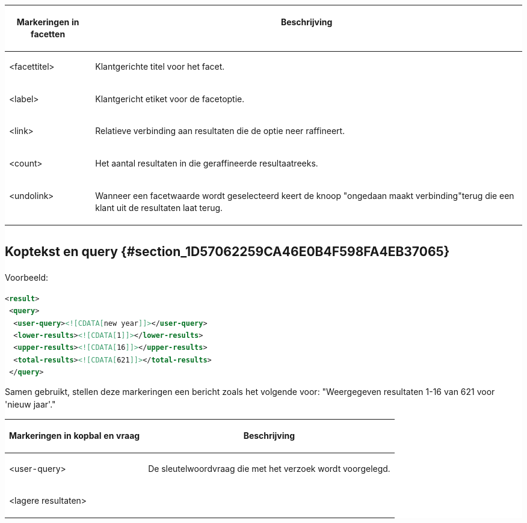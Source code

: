 <table> 
 <thead> 
  <tr> 
   <th colname="col1" class="entry"> <p>Markeringen in facetten </p> </th> 
   <th colname="col2" class="entry"> <p>Beschrijving </p> </th> 
  </tr> 
 </thead>
 <tbody> 
  <tr> 
   <td colname="col1"> <p> <span class="codeph"> &lt;facettitel&gt; </span> </p> </td> 
   <td colname="col2"> <p> Klantgerichte titel voor het facet. </p> </td> 
  </tr> 
  <tr> 
   <td colname="col1"> <p> <span class="codeph"> &lt;label&gt; </span> </p> </td> 
   <td colname="col2"> <p> Klantgericht etiket voor de facetoptie. </p> </td> 
  </tr> 
  <tr> 
   <td colname="col1"> <p> <span class="codeph"> &lt;link&gt; </span> </p> </td> 
   <td colname="col2"> <p> Relatieve verbinding aan resultaten die de optie neer raffineert. </p> </td> 
  </tr> 
  <tr> 
   <td colname="col1"> <p> <span class="codeph"> &lt;count&gt; </span> </p> </td> 
   <td colname="col2"> <p> Het aantal resultaten in die geraffineerde resultaatreeks. </p> </td> 
  </tr> 
  <tr> 
   <td colname="col1"> <p> <span class="codeph"> &lt;undolink&gt; </span> </p> </td> 
   <td colname="col2"> <p> Wanneer een facetwaarde wordt geselecteerd keert de knoop "ongedaan maakt verbinding"terug die een klant uit de resultaten laat terug. </p> </td> 
  </tr> 
 </tbody> 
</table>

## Koptekst en query {#section_1D57062259CA46E0B4F598FA4EB37065}

Voorbeeld:

```xml
<result> 
 <query> 
  <user-query><![CDATA[new year]]></user-query> 
  <lower-results><![CDATA[1]]></lower-results> 
  <upper-results><![CDATA[16]]></upper-results> 
  <total-results><![CDATA[621]]></total-results> 
 </query> 
```

Samen gebruikt, stellen deze markeringen een bericht zoals het volgende voor: &quot;Weergegeven resultaten 1-16 van 621 voor &#39;nieuw jaar&#39;.&quot;

<table> 
 <thead> 
  <tr> 
   <th colname="col1" class="entry"> <p>Markeringen in kopbal en vraag </p> </th> 
   <th colname="col2" class="entry"> <p>Beschrijving </p> </th> 
  </tr> 
 </thead>
 <tbody> 
  <tr> 
   <td colname="col1"> <p> <span class="codeph"> &lt;user-query&gt; </span> </p> </td> 
   <td colname="col2"> <p> De sleutelwoordvraag die met het verzoek wordt voorgelegd. </p> </td> 
  </tr> 
  <tr> 
   <td colname="col1"> <p> <span class="codeph"> &lt;lagere resultaten&gt; </span> </p> </td> 